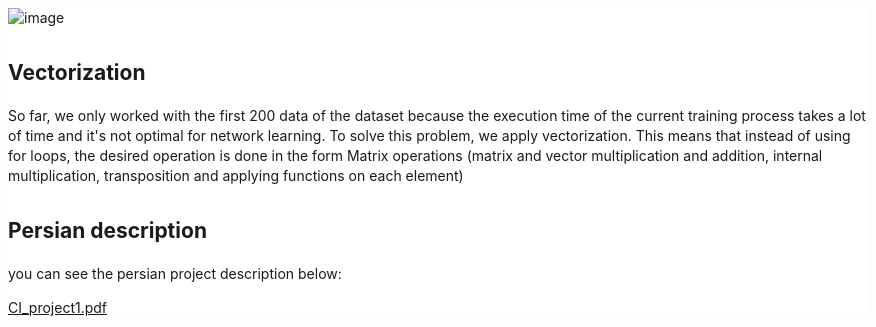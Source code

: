 
<img width="284" alt="image" src="https://user-images.githubusercontent.com/72692826/178138728-3c5c6a57-6b0e-453c-9538-20795a0fcf0e.png">

## Vectorization

So far, we only worked with the first 200 data of the dataset because the execution time of the current training process takes a lot of time and it's not optimal for network learning. To solve this problem, we apply vectorization. This means that instead of using for loops, the desired operation is done in the form
Matrix operations (matrix and vector multiplication and addition, internal multiplication, transposition and applying functions on each element)

## Persian description
you can see the persian project description below:


[CI_project1.pdf](https://github.com/maedemir/CIFAR-10-image-classification-using-fully-connected-NN/files/9078785/CI_project1.pdf)

